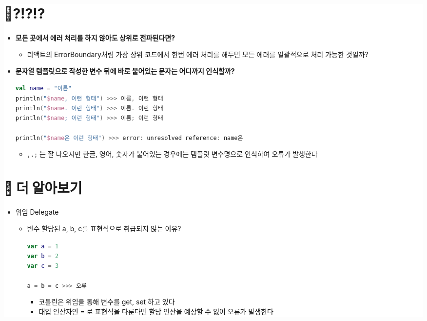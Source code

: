 # 🚨?!?!?

- **모든 곳에서 에러 처리를 하지 않아도 상위로 전파된다면?**
    - 리액트의 ErrorBoundary처럼 가장 상위 코드에서 한번 에러 처리를 해두면 모든 에러를 일괄적으로 처리 가능한 것일까?
- **문자열 템플릿으로 작성한 변수 뒤에 바로 붙어있는 문자는 어디까지 인식할까?**

    ```kotlin
    val name = "이름"
    println("$name, 이런 형태") >>> 이름, 이런 형태
    println("$name. 이런 형태") >>> 이름. 이런 형태
    println("$name; 이런 형태") >>> 이름; 이런 형태

    println("$name은 이런 형태") >>> error: unresolved reference: name은
    ```

    - `,.;` 는 잘 나오지만 한글, 영어, 숫자가 붙어있는 경우에는 템플릿 변수명으로 인식하여 오류가 발생한다

# 🙈 더 알아보기

- 위임 Delegate
    - 변수 할당된 a, b, c를 표현식으로 취급되지 않는 이유?

        ```kotlin
        var a = 1
        var b = 2
        var c = 3

        a = b = c >>> 오류
        ```

        - 코틀린은 위임을 통해 변수를 get, set 하고 있다
        - 대입 연산자인 = 로 표현식을 다룬다면 할당 연산을 예상할 수 없어 오류가 발생한다